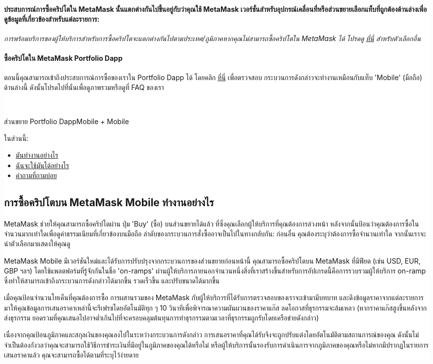 #### ประสบการณ์การซื้อคริปโตใน MetaMask นั้นแตกต่างกันไปขึ้นอยู่กับว่าคุณใช้ MetaMask เวอร์ชั่นสำหรับอุปกรณ์เคลื่อนที่หรือส่วนขยายเลือกแท็บที่ถูกต้องด้านล่างเพื่อดูข้อมูลที่เกี่ยวข้องสำหรับแต่ละรายการ:


*การพร้อมบริการของผู้ให้บริการสำหรับการซื้อคริปโตจะแตกต่างกันไปตามประเทศ/ภูมิภาคหากคุณไม่สามารถซื้อคริปโตใน MetaMask ได้ โปรดดู [ที่นี่](https://support.metamask.io/hc/en-us/articles/4863623238683) สำหรับตัวเลือกอื่น*



#### ซื้อคริปโตใน MetaMask Portfolio Dapp


ตอนนี้คุณสามารถเข้าถึงประสบการณ์การซื้อของเราใน Portfolio Dapp ได้ โดยคลิก [ที่นี่](https://portfolio.metamask.io/buy) เพื่อตรวจสอบ กระบวนการดังกล่าวจะทำงานเหมือนกับแท็บ 'Mobile' (มือถือ) ด้านล่างนี้ ดังนั้นโปรดไปที่นั่นเพื่อดูภาพรวมหรือดูที่ FAQ ของเรา



 




ส่วนขยาย Portfolio DappMobile + Mobile


ในส่วนนี้:


* [มันทำงานอย่างไร](#h_01G1R6YS963SFK81VXHM6SRZFJ)
* [ฉันจะใช้มันได้อย่างไร](#h_01G1R6YZ5FZ87RD2NVHGWNM0NM)
* [คำถามที่ถามบ่อย](#h_01G1R6Z5C9XTKJM8VTG3DT7G3A)


การซื้อคริปโตบน MetaMask Mobile ทำงานอย่างไร
--------------------------------------------


MetaMask ช่วยให้คุณสามารถซื้อคริปโตผ่าน ปุ่ม 'Buy' (ซื้อ) บนส่วนขยายได้แล้ว ที่ซึ่งคุณเลือกผู้ให้บริการที่คุณต้องการล่วงหน้า หลังจากนั้นป้อนว่าคุณต้องการซื้อในจำนวนมากเท่าใดเพื่อดูค่าธรรมเนียมที่เกี่ยวข้องบนมือถือ ลำดับของกระบวนการสั่งซื้ออาจเป็นไปในทางกลับกัน: ก่อนอื่น คุณต้องระบุว่าต้องการซื้อจำนวนเท่าใด จากนั้นเราจะนำตัวเลือกมาแสดงให้คุณดู


MetaMask Mobile มีเวอร์ชันใหม่และได้รับการปรับปรุงจากกระบวนการของส่วนขยายก่อนหน้านี้ คุณสามารถซื้อคริปโตบน MetaMask ที่มีฟียต (เช่น USD, EUR, GBP ฯลฯ) โดยใช้แพลตฟอร์มที่รู้จักกันในชื่อ 'on-ramps' ผ่านผู้ให้บริการภายนอกจำนวนหนึ่งสิ่งที่เราสร้างขึ้นสำหรับการอัปเกรดนี้คือการรวบรวมผู้ให้บริการ on-ramp ซึ่งทำให้สามารถเข้าถึงกระบวนการดังกล่าวได้มากขึ้น รวดเร็วขึ้น และปรับขนาดได้มากขึ้น


เมื่อคุณป้อนจำนวนโทเค็นที่คุณต้องการซื้อ การผสานรวมของ MetaMask กับผู้ให้บริการที่ได้รับการตรวจสอบของเราจะเข้ามามีบทบาท และดึงข้อมูลราคาจากแต่ละรายการมาให้คุณข้อมูลการเสนอราคาเหล่านี้จะรีเฟรชโดยอัตโนมัติทุก ๆ 10 วินาทีเพื่อพิจารณาความผันผวนของราคาแก๊ส ลดโอกาสที่ธุรกรรมจะล้มเหลว (หากราคาแก๊สสูงขึ้นหลังจากส่งธุรกรรม ยอดรวมที่คุณเสนอไปอาจต่ำเกินไปที่จะครอบคลุมต้นทุนการทำธุรกรรมตามเวลาที่ธุรกรรมถูกรับโดยเครือข่ายดังกล่าว)


เนื่องจากคุณป้อนภูมิภาคและสกุลเงินของคุณลงไปในระหว่างกระบวนการดังกล่าว การเสนอราคาที่คุณได้รับจึงจะถูกปรับแต่งโดยอัตโนมัติตามสถานการณ์ของคุณ ดังนั้นไม่จำเป็นต้องกังวลว่าคุณจะสามารถใช้วิธีการชำระเงินที่มีอยู่ในภูมิภาคของคุณได้หรือไม่ หรือผู้ให้บริการนั้นรองรับการดำเนินการจากภูมิภาคของคุณหรือไม่หากมีปรากฏในรายการเสนอราคาแล้ว คุณจะสามารถซื้อได้ตามที่ระบุไว้ง่ายดาย
